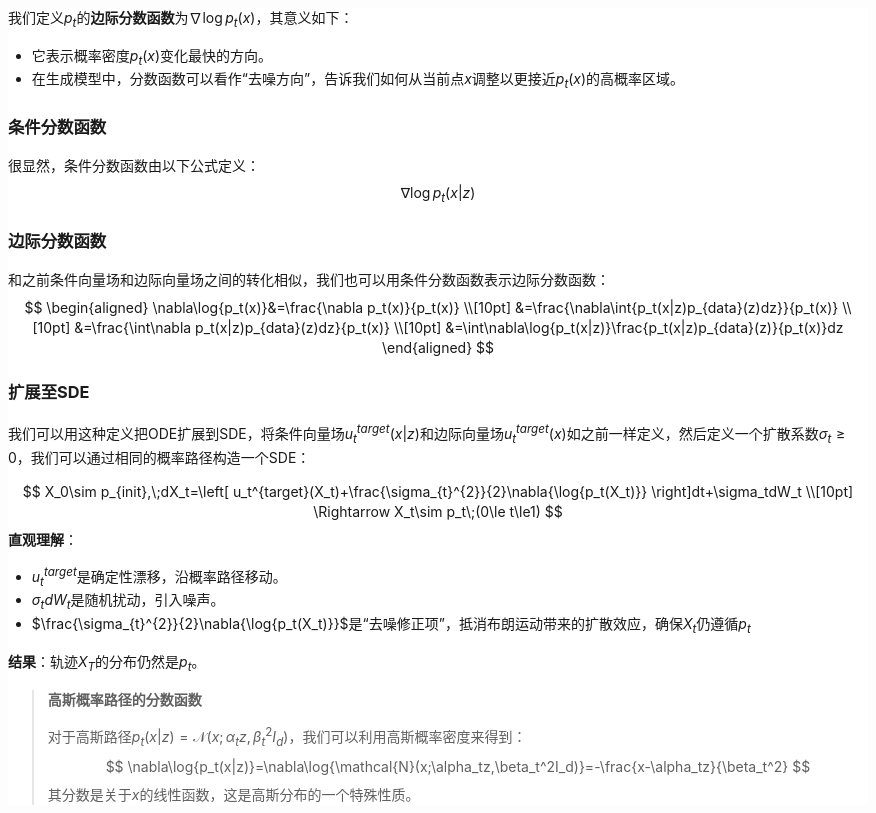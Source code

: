 我们定义$p_t$的**边际分数函数**为$\nabla\log{p_{t}(x)}$，其意义如下：

- 它表示概率密度$p_t(x)$变化最快的方向。
- 在生成模型中，分数函数可以看作“去噪方向”，告诉我们如何从当前点$x$调整以更接近$p_t(x)$的高概率区域。

### 条件分数函数

很显然，条件分数函数由以下公式定义：
$$
\nabla \log{p_{t}(x|z)}
$$

### 边际分数函数

和之前条件向量场和边际向量场之间的转化相似，我们也可以用条件分数函数表示边际分数函数：
$$
\begin{aligned}
\nabla\log{p_t(x)}&=\frac{\nabla p_t(x)}{p_t(x)}
\\[10pt]
&=\frac{\nabla\int{p_t(x|z)p_{data}(z)dz}}{p_t(x)}
\\[10pt]
&=\frac{\int\nabla p_t(x|z)p_{data}(z)dz}{p_t(x)}
\\[10pt]
&=\int\nabla\log{p_t(x|z)}\frac{p_t(x|z)p_{data}(z)}{p_t(x)}dz
\end{aligned}
$$

### 扩展至SDE

我们可以用这种定义把ODE扩展到SDE，将条件向量场$u_{t}^{target}(x\vert z)$和边际向量场$u_{t}^{target}(x)$如之前一样定义，然后定义一个扩散系数$\sigma_t\ge0$，我们可以通过相同的概率路径构造一个SDE：

$$
X_0\sim p_{init},\;dX_t=\left[ u_t^{target}(X_t)+\frac{\sigma_{t}^{2}}{2}\nabla{\log{p_t(X_t)}} \right]dt+\sigma_tdW_t
\\[10pt]
\Rightarrow X_t\sim p_t\;(0\le t\le1)
$$
**直观理解**：

- $u_t^{target}$是确定性漂移，沿概率路径移动。
- $\sigma_tdW_t$是随机扰动，引入噪声。
- $\frac{\sigma_{t}^{2}}{2}\nabla{\log{p_t(X_t)}}$是“去噪修正项”，抵消布朗运动带来的扩散效应，确保$X_t$仍遵循$p_t$

**结果**：轨迹$X_T$的分布仍然是$p_t$。

> **高斯概率路径的分数函数**
>
> 对于高斯路径$p_t(x|z)=\mathcal{N}(x;\alpha_tz,\beta_t^2I_d)$，我们可以利用高斯概率密度来得到：
> $$
> \nabla\log{p_t(x|z)}=\nabla\log{\mathcal{N}(x;\alpha_tz,\beta_t^2I_d)}=-\frac{x-\alpha_tz}{\beta_t^2}
> $$
> 其分数是关于$x$的线性函数，这是高斯分布的一个特殊性质。
